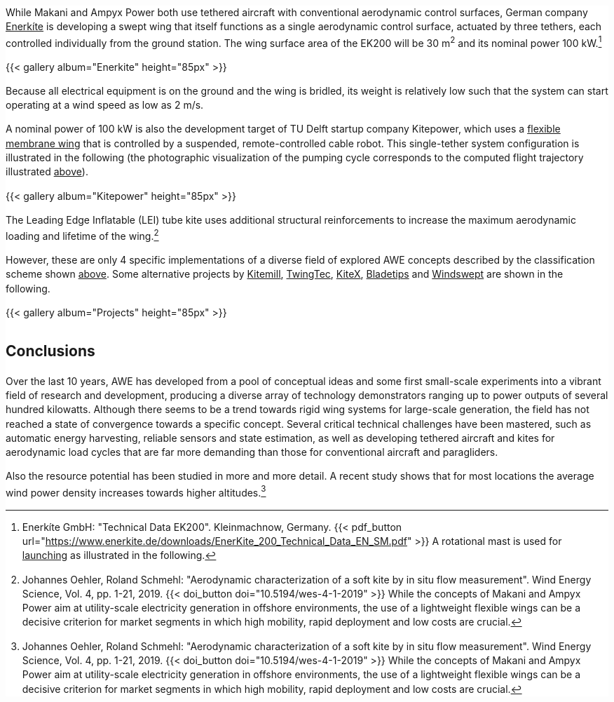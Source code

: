 While Makani and Ampyx Power both use tethered aircraft with conventional aerodynamic control surfaces, German company [Enerkíte](http://enerkite.com) is developing a swept wing that itself functions as a single aerodynamic control surface, actuated by three tethers, each controlled individually from the ground station. The wing surface area of the EK200 will be 30 m<sup>2</sup> and its nominal power 100 kW.[^26]
[^26]: Enerkíte GmbH: "Technical Data EK200". Kleinmachnow, Germany. {{< pdf_button url="https://www.enerkite.de/downloads/EnerKite_200_Technical_Data_EN_SM.pdf" >}}
A rotational mast is used for [launching](https://www.dw.com/en/kites-collect-wind-energy-in-berlin/av-48280521) as illustrated in the following.

{{< gallery album="Enerkite" height="85px" >}}

Because all electrical equipment is on the ground and the wing is bridled, its weight is relatively low such that the system can start operating at a wind speed as low as 2 m/s.

A nominal power of 100 kW is also the development target of TU Delft startup company Kitepower, which uses a [flexible membrane wing](https://www.kitepower.nl/media/Kitepower%20Demonstratie%20-%2008-05-2019%20-%20Unmanned%20Valley%20Valkenburg.mp4) that is controlled by a suspended, remote-controlled cable robot. This single-tether system configuration is illustrated in the following (the photographic visualization of the pumping cycle corresponds to the computed flight trajectory illustrated [above](#pumping-cycle)).

{{< gallery album="Kitepower" height="85px" >}}

The Leading Edge Inflatable (LEI) tube kite uses additional structural reinforcements to increase the maximum aerodynamic loading and lifetime of the wing.[^27]
[^27]: Johannes Oehler, Roland Schmehl: "Aerodynamic characterization of a soft kite by in situ flow measurement". Wind Energy Science, Vol. 4, pp. 1-21, 2019. {{< doi_button doi="10.5194/wes-4-1-2019" >}}
While the concepts of Makani and Ampyx Power aim at utility-scale electricity generation in offshore environments, the use of a lightweight flexible wings can be a decisive criterion for market segments in which high mobility, rapid deployment and low costs are crucial.

However, these are only 4 specific implementations of a diverse field of explored AWE concepts described by the classification scheme shown [above](#presently-pursued-concepts). Some alternative projects by <a data-fancybox href="https://www.youtube.com/watch?v=vfBceLa3pvQ">Kitemill</a>, <a data-fancybox href="https://www.youtube.com/watch?v=d66udNrnMnU">TwingTec</a>, [KiteX](https://www.tv2lorry.dk/sondagsmagasinet/klimakamp-og-kloge-hoveder), [Bladetips](http://bladetipsenergy.com/en/home/) and [Windswept](https://windswept-and-interesting.co.uk/) are shown in the following.

{{< gallery album="Projects" height="85px" >}}

## Conclusions

Over the last 10 years, AWE has developed from a pool of conceptual ideas and some first small-scale experiments into a vibrant field of research and development, producing a diverse array of technology demonstrators ranging up to power outputs of several hundred kilowatts. Although there seems to be a trend towards rigid wing systems for large-scale generation, the field has not reached a state of convergence towards a specific concept. Several critical technical challenges have been mastered, such as automatic energy harvesting, reliable sensors and state estimation, as well as developing tethered aircraft and kites for aerodynamic load cycles that are far more demanding than those for conventional aircraft and paragliders.

Also the resource potential has been studied in more and more detail. A recent study shows that for most locations the average wind power density increases towards higher altitudes.[^27]
[^27]: Philip Bechtle, Mark Schelbergen, Roland Schmehl, Udo Zillmann, Simon Watson: "Airborne wind energy resource analysis". Renewable Energy, Vol. 141, pp. 1103-1116, 2019. {{< doi_button doi="10.1016/j.renene.2019.03.118" >}}
By adjusting the average harvesting altitude continuously to the vertical wind profile, the fraction of time for which the system harvests at optimal conditions can be maximized. Depending on the available wind resource and the applicable regulatory limits, this technique should lead to a substantially higher capacity factor than achievable by conventional wind turbines.


[^1]: Hermann Honnef: "High Wind Power Plants". NASA Technical Translation NASA TT F-15,444, April 1974. {{< pdf_button url="https://archive.org/details/nasa_techdoc_19740011596" >}}
[^2]: Erich Hau: "Wind Turbines: Fundamentals, Technologies, Application, Economics". Springer-Verlag Berlin Heidelberg, 2006. {{< doi_button doi="10.1007/3-540-29284-5" >}}
[^3]: Aloys van Gries: "Flugzeugstatik". Springer-Verlag Berlin Heidelberg, 1921. {{< doi_button doi="10.1007/978-3-642-50654-3" >}}
[^4]: Aloys van Gries: "Durch Drachen getragene Windkraftmaschine zur Nutzbarmachung von Höhenwinden". Patent DE656194, 1935. {{< pdf_button url="DE656194C.pdf" >}}
[^5]: Aloys van Gries: "Improvements in or relating to Wind-driven Power". Patent GB489139, 1937. {{< pdf_button url="GB489139.pdf" >}}
[^6]: Aloys van Gries: "Moteur éolien". Patent FR825476A, 1937. {{< pdf_button url="FR825476A.pdf" >}}
[^7]: Werner Schmidt, William Anderson: "Kites: Pioneers of Atmospheric Research". In: Uwe Ahrens, Roland Schmehl, Moritz Diehl (Eds.) "Airborne Wind Energy", Green Energy and Technology, Springer-Verlag Berlin Heidelberg, pp. 95-116, 2013. {{< doi_button doi="10.1007/978-3-642-39965-7_6" >}}{{< pdf_button url="Schmidt2013.pdf" >}}
[^8]: Hermann Oberth: "Verbessertes Drachenkraftwerk". Patent Application DE2720339, 1977. {{< pdf_button url="DE2720339A1.pdf" >}}
[^9]: Hermann Oberth: "Das Drachenkraftwerk". Uni Verlag, Dr. Roth-Oberth, Feucht, 1984. {{< pdf_button url="Oberth1984.pdf" >}}
[^10]: Bryan W. Roberts: "Quad-Rotorcraft to Harness High-Altitude Wind Energy". In: Roland Schmehl (Ed.) "Airborne Wind Energy - Advances in Technology Development and Research", Green Energy and Technology, Springer Nature Singapore, pp. 581-601, 2018. {{< doi_button doi="10.1007/978-981-10-1947-0_23" >}}{{< pdf_button url="Roberts2018.pdf" >}}
[^11]: Miles L. Loyd: "Crosswind Kite Power". Journal of Energy, Vol. 4, No. 3, pp. 106-111, 1980 {{< doi_button doi="10.2514/3.48021" >}}{{< pdf_button url="Loyd1980.pdf" >}}
[^12]: Miles L. Loyd: "Genesis of Crosswind Kite Power". Presentation at the Airborne Wind Energy Conference (AWEC) 2010, Stanford, 28-29 September 2010. {{< pdf_button url="Loyd2010.pdf" >}}
[^13]: Wubbo Ockels: "Laddermill, a novel concept to exploit the energy in the airspace". Aircraft Design, Vol. 4, No. 2-3, pp. 81-97, 2001. {{< doi_button doi="10.1016/S1369-8869(01)00002-7" >}}
[^14]: Roland Schmehl: "Critical Barriers for Airborne Wind Energy Systems Development". Invited presentation at the Validation Workshop for the "Study on Challenges in the Commercialisation of Airborne Wind Energy Systems", EU Headquarters, Brussels, 4 July 2018.
[^15]: Moritz Diehl: "Real-Time Optimization for Large Scale Nonlinear Processes". PhD dissertation, University of Heidelberg, 2001. {{< doi_button doi="10.11588/heidok.00001659" >}}{{< pdf_button url="https://cdn.syscop.de/publications/Diehl2001.pdf" >}}
[^16]: Lorenzo Fagiano: "Control of Tethered Airfoils for High-Altitude Wind Energy Generation". PhD dissertation, Politecnico di Milano, 2009. {{< pdf_button url="https://re.public.polimi.it/retrieve/handle/11311/1006424/161264/PhD_thesis_Fagiano_Final.pdf" >}}
[^17]: Anny K.S. Mendonça, Caroline R. Vaz, Álvaro G.R. Lezana, Cristiane A. Anacleto, Edson P. Paladini: "Comparing Patent and Scientific Literature in Airborne Wind Energy". Sustainability Vol. 9, No. 6, Article-No. 915, 2017. {{< doi_button doi="10.3390/su9060915" >}}
[^18]: Wubbo Ockels et al: Petition letter to the members of the European Parliament and the European Commissioners. Leuven, 2 December 2011. {{< pdf_button url="Petition2011.pdf" >}}
[^19]: Karel van Hussen et al: "Study on Challenges in the Commercialisation of Airborne Wind Energy Systems". ECORYS Report PP-05081-2016, Brussels, September 2018. {{< doi_button doi="10.2777/87591" >}}
[^20]: Uwe Fechner: "A methodology for the design of kite power control systems". PhD dissertation, Delft University of Technology, 2016. {{< doi_button doi="10.4233/uuid:85efaf4c-9dce-4111-bc91-7171b9da4b77" >}}
[^21]: Simon Watson, Alberto Moro, et al: "“Future emerging technologies in the wind power sector: a European perspective". Renewable and Sustainable Energy Reviews (under review), 2019.
[^22]: Antonello Cherubini, Andrea Papini, Rocco Vertechy, Marco Fontana: "Airborne Wind Energy Systems: A review of the technologies". Renewable and Sustainable Energy Reviews, Vol. 51, pp. 1461-1476, 2015. {{< doi_button doi="10.1016/j.rser.2015.07.053" >}}
[^23]: Arvid Nesse: "Application for establishment of temporary aviation obstacles". Maritime Energy Test Centre (METCentre), Karmøy, Norway, 15 October 2018. {{< pdf_button url="https://luftfartstilsynet.no/globalassets/dokumenter/horinger/2018/november/151018-application-caa.pdf" >}}
[^24]: Michiel Kruijff, Richard Ruiterkamp: "A Roadmap Towards Airborne Wind Energy in the Utility Sector". In: Roland Schmehl (Ed.) "Airborne Wind Energy - Advances in Technology Development and Research", Green Energy and Technology, Springer Nature Singapore, pp. 643-662, 2018. {{< doi_button doi="10.1007/978-981-10-1947-0_26" >}}{{< pdf_button url="Kruijff2018.pdf" >}}
[^25]: Volkan Salma, Richard Ruiterkamp, Michiel Kruijff, M. M. (René) van Paassen, Roland Schmehl: "Current and Expected Airspace Regulations for Airborne Wind Energy Systems". In: Roland Schmehl (Ed.) "Airborne Wind Energy - Advances in Technology Development and Research", Green Energy and Technology, Springer Nature Singapore, pp. 703-725, 2018. {{< doi_button doi="10.1007/978-981-10-1947-0_29" >}}{{< pdf_button url="Salma2018.pdf" >}}
[^28]: Moritz Diehl: "Airborne Wind Energy: Basic Concepts and Physical Foundations".  In: Uwe Ahrens, Moritz Diehl, Roland Schmehl (Eds.) "Airborne Wind Energy", Green Energy and Technology, Springer Berlin Heidelberg, pp. 3-22, 2013. {{< doi_button doi="10.1007/978-3-642-39965-7_1" >}}{{< pdf_button url="Diehl2013.pdf" >}}
